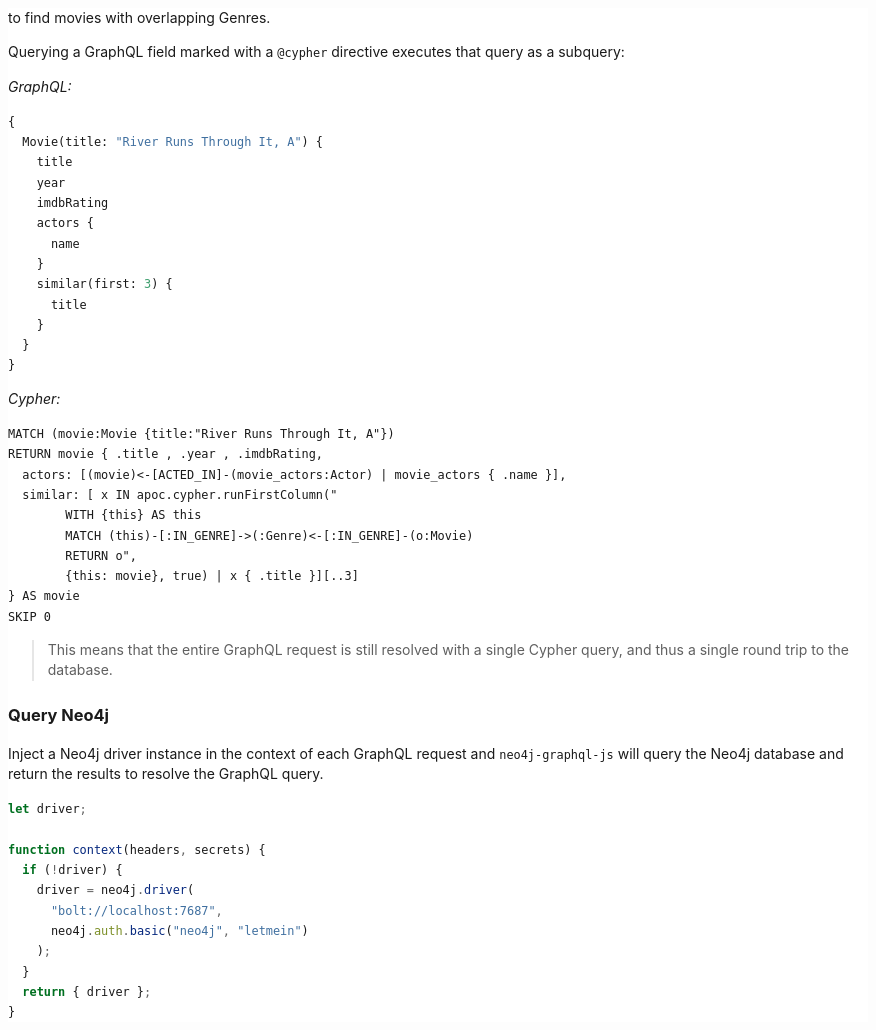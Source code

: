 to find movies with overlapping Genres.

Querying a GraphQL field marked with a `@cypher` directive executes that query as a subquery:

_GraphQL:_

```graphql
{
  Movie(title: "River Runs Through It, A") {
    title
    year
    imdbRating
    actors {
      name
    }
    similar(first: 3) {
      title
    }
  }
}
```

_Cypher:_

```cypher
MATCH (movie:Movie {title:"River Runs Through It, A"})
RETURN movie { .title , .year , .imdbRating,
  actors: [(movie)<-[ACTED_IN]-(movie_actors:Actor) | movie_actors { .name }],
  similar: [ x IN apoc.cypher.runFirstColumn("
        WITH {this} AS this
        MATCH (this)-[:IN_GENRE]->(:Genre)<-[:IN_GENRE]-(o:Movie)
        RETURN o",
        {this: movie}, true) | x { .title }][..3]
} AS movie
SKIP 0
```

> This means that the entire GraphQL request is still resolved with a single Cypher query, and thus a single round trip to the database.

### Query Neo4j

Inject a Neo4j driver instance in the context of each GraphQL request and `neo4j-graphql-js` will query the Neo4j database and return the results to resolve the GraphQL query.

```js
let driver;

function context(headers, secrets) {
  if (!driver) {
    driver = neo4j.driver(
      "bolt://localhost:7687",
      neo4j.auth.basic("neo4j", "letmein")
    );
  }
  return { driver };
}
```
